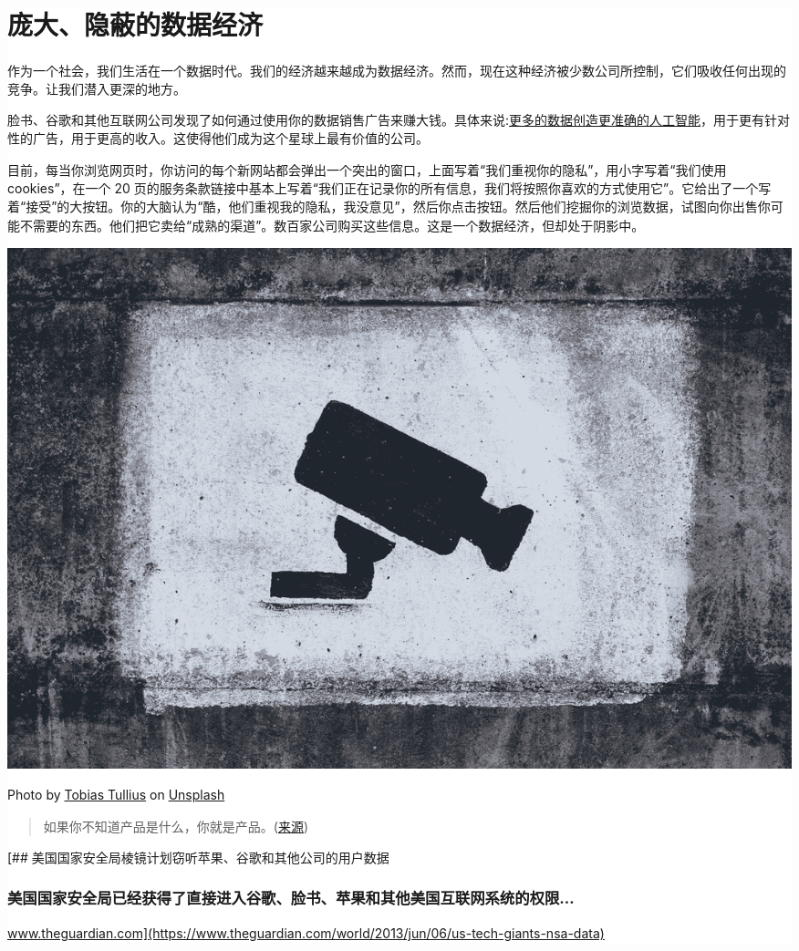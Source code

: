 # 庞大、隐蔽的数据经济

作为一个社会，我们生活在一个数据时代。我们的经济越来越成为数据经济。然而，现在这种经济被少数公司所控制，它们吸收任何出现的竞争。让我们潜入更深的地方。

脸书、谷歌和其他互联网公司发现了如何通过使用你的数据销售广告来赚大钱。具体来说:[更多的数据创造更准确的人工智能](https://research.google.com/pubs/archive/35179.pdf)，用于更有针对性的广告，用于更高的收入。这使得他们成为这个星球上最有价值的公司。

目前，每当你浏览网页时，你访问的每个新网站都会弹出一个突出的窗口，上面写着“我们重视你的隐私”，用小字写着“我们使用 cookies”，在一个 20 页的服务条款链接中基本上写着“我们正在记录你的所有信息，我们将按照你喜欢的方式使用它”。它给出了一个写着“接受”的大按钮。你的大脑认为“酷，他们重视我的隐私，我没意见”，然后你点击按钮。然后他们挖掘你的浏览数据，试图向你出售你可能不需要的东西。他们把它卖给“成熟的渠道”。数百家公司购买这些信息。这是一个数据经济，但却处于阴影中。

![](img/2a6a13000a64fb26e3393b6dac0eb2b5.png)

Photo by [Tobias Tullius](https://unsplash.com/@tobiastu?utm_source=medium&utm_medium=referral) on [Unsplash](https://unsplash.com?utm_source=medium&utm_medium=referral)

> 如果你不知道产品是什么，你就是产品。([来源](https://quoteinvestigator.com/2017/07/16/product/))

[](https://www.theguardian.com/world/2013/jun/06/us-tech-giants-nsa-data) [## 美国国家安全局棱镜计划窃听苹果、谷歌和其他公司的用户数据

### 美国国家安全局已经获得了直接进入谷歌、脸书、苹果和其他美国互联网系统的权限…

www.theguardian.com](https://www.theguardian.com/world/2013/jun/06/us-tech-giants-nsa-data) 
